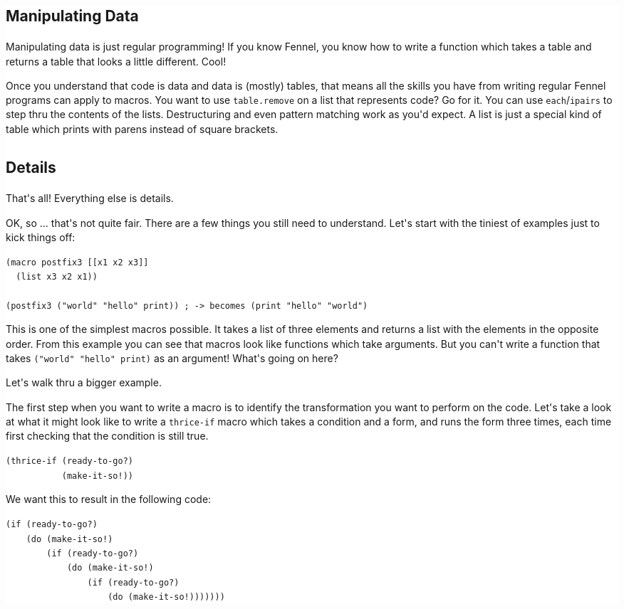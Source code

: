 ## Manipulating Data

Manipulating data is just regular programming! If you know Fennel, you
know how to write a function which takes a table and returns a table
that looks a little different. Cool!

Once you understand that code is data and data is (mostly) tables,
that means all the skills you have from writing regular Fennel
programs can apply to macros. You want to use `table.remove` on a list
that represents code? Go for it. You can use `each`/`ipairs` to step
thru the contents of the lists. Destructuring and even pattern
matching work as you'd expect. A list is just a special kind of table
which prints with parens instead of square brackets.

## Details

That's all! Everything else is details.

OK, so ... that's not quite fair. There are a few things you still
need to understand. Let's start with the tiniest of examples just to kick
things off:

```fennel
(macro postfix3 [[x1 x2 x3]]
  (list x3 x2 x1))

(postfix3 ("world" "hello" print)) ; -> becomes (print "hello" "world")
```

This is one of the simplest macros possible. It takes a list of three
elements and returns a list with the elements in the opposite
order. From this example you can see that macros look like functions
which take arguments. But you can't write a function that takes
`("world" "hello" print)` as an argument! What's going on here?

Let's walk thru a bigger example.

The first step when you want to write a macro is to identify the
transformation you want to perform on the code. Let's take a look at what it might
look like to write a `thrice-if` macro which takes a condition and a
form, and runs the form three times, each time first checking that the
condition is still true.

```fennel
(thrice-if (ready-to-go?)
           (make-it-so!))
```

We want this to result in the following code:

```fennel
(if (ready-to-go?)
    (do (make-it-so!)
        (if (ready-to-go?)
            (do (make-it-so!)
                (if (ready-to-go?)
                    (do (make-it-so!)))))))
```


[1]: https://en.wikipedia.org/wiki/Turing_tarpit
[2]: https://git.sr.ht/~technomancy/fnlfmt
[3]: reference.md